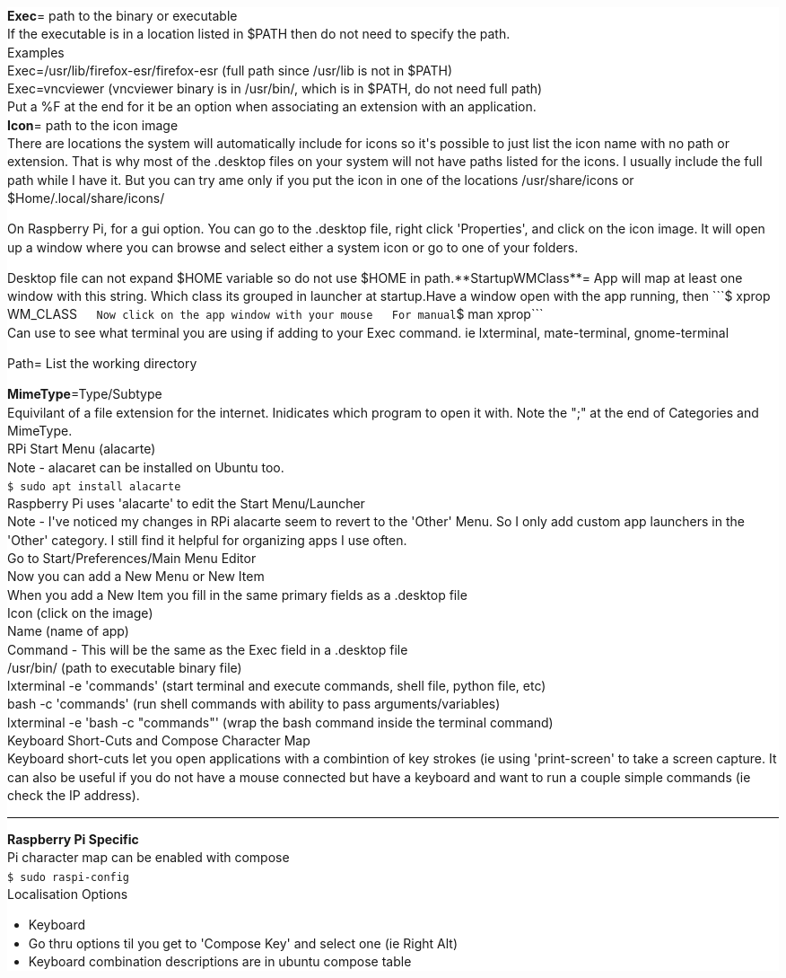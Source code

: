 **Exec**= path to the binary or executable  
If the executable is in a location listed in $PATH then do not need to specify the path.  
Examples  
Exec=/usr/lib/firefox-esr/firefox-esr (full path since /usr/lib is not in $PATH)  
Exec=vncviewer (vncviewer binary is in /usr/bin/, which is in $PATH, do not need full path)  
Put a %F at the end for it be an option when associating an extension with an application.  
​
**Icon**= path to the icon image  
There are locations the system will automatically include for icons so it's possible to just list the icon name with no path or extension. That is why most of the .desktop files on your system will not have paths listed for the icons. I usually include the full path while I have it. But you can try ame only if you put the icon in one of the locations /usr/share/icons or $Home/.local/share/icons/  

​On Raspberry Pi, for a gui option. You can go to the .desktop file, right click 'Properties', and click on the icon image. It will open up a window where you can browse and select either a system icon or go to one of your folders.  

Desktop file can not expand $HOME variable so do not use $HOME in path.  
​
**StartupWMClass**=  
App will map at least one window with this string. Which class its grouped in launcher at startup.Have a window open with the app running, then  
```$ xprop WM_CLASS```   
Now click on the app window with your mouse  
For manual ```$ man xprop```  
Can use to see what terminal you are using if adding to your Exec command. ie lxterminal, mate-terminal, gnome-terminal  

Path= List the working directory  

**MimeType**=Type/Subtype  
Equivilant of a file extension for the internet. Inidicates which program to open it with. Note the  ";" at the end of Categories and MimeType.  
RPi Start Menu (alacarte)  
Note - alacaret can be installed on Ubuntu too.  
```$ sudo apt install alacarte```  
Raspberry Pi uses 'alacarte' to edit the Start Menu/Launcher  
Note - I've noticed my changes in RPi alacarte seem to revert to the 'Other' Menu. So I only add custom app launchers in the 'Other' category. I still find it helpful for organizing apps I use often.  
Go to Start/Preferences/Main Menu Editor  
Now you can add a New Menu or New Item  
When you add a New Item you fill in the same primary fields as a .desktop file  
Icon (click on the image)  
Name (name of app)  
Command - This will be the same as the Exec field in a .desktop file  
/usr/bin/<application> (path to executable binary file)  
lxterminal -e 'commands' (start terminal and execute commands, shell file, python file, etc)  
bash -c 'commands' (run shell commands with ability to pass arguments/variables)  
lxterminal -e 'bash -c "commands"' (wrap the bash command inside the terminal command)  
Keyboard Short-Cuts and Compose Character Map  
​​Keyboard short-cuts let you open applications with a combintion of key strokes (ie using  'print-screen' to take a screen capture. It can also be useful if you do not  have a mouse connected but have a keyboard and want to run a couple simple commands (ie check the IP address).   

-------------------------


**Raspberry Pi Specific**  
Pi character map can be enabled with compose  
```$ sudo raspi-config```  
Localisation Options  
* Keyboard  
* Go thru options til you get to 'Compose Key' and select one (ie Right Alt)  
* Keyboard combination descriptions are in ubuntu compose table  
```
